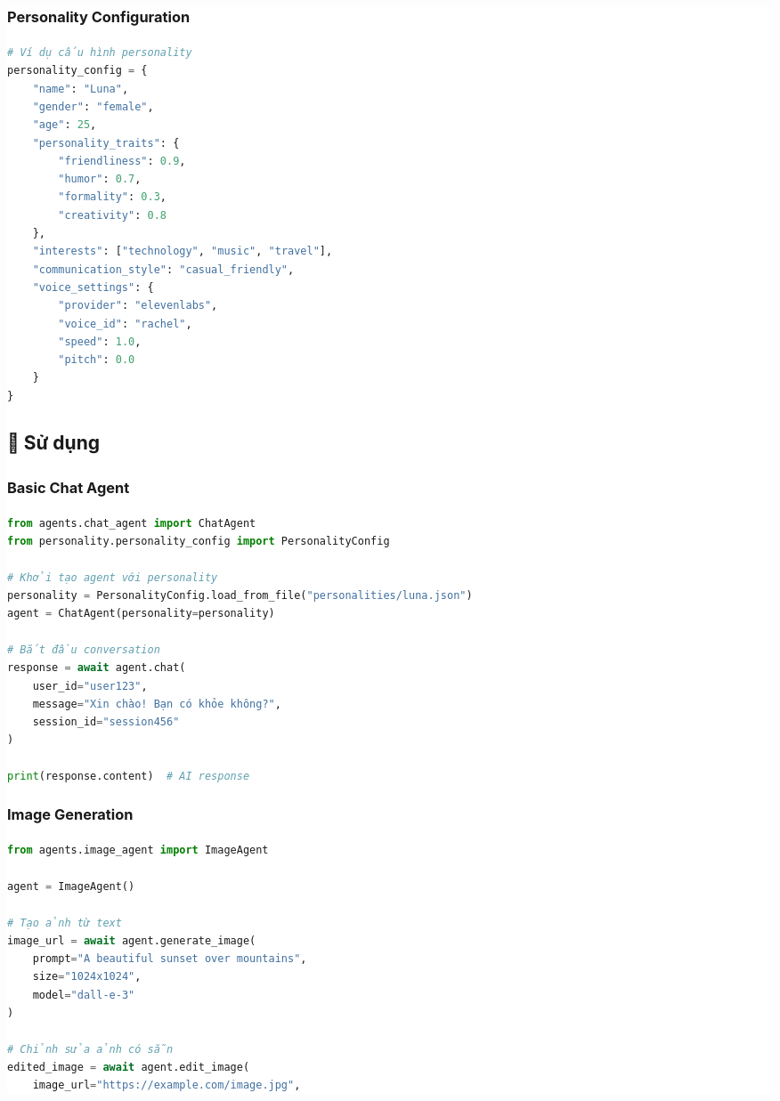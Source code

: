 ### Personality Configuration

```python
# Ví dụ cấu hình personality
personality_config = {
    "name": "Luna",
    "gender": "female",
    "age": 25,
    "personality_traits": {
        "friendliness": 0.9,
        "humor": 0.7,
        "formality": 0.3,
        "creativity": 0.8
    },
    "interests": ["technology", "music", "travel"],
    "communication_style": "casual_friendly",
    "voice_settings": {
        "provider": "elevenlabs",
        "voice_id": "rachel",
        "speed": 1.0,
        "pitch": 0.0
    }
}
```

## 🚀 Sử dụng

### Basic Chat Agent

```python
from agents.chat_agent import ChatAgent
from personality.personality_config import PersonalityConfig

# Khởi tạo agent với personality
personality = PersonalityConfig.load_from_file("personalities/luna.json")
agent = ChatAgent(personality=personality)

# Bắt đầu conversation
response = await agent.chat(
    user_id="user123",
    message="Xin chào! Bạn có khỏe không?",
    session_id="session456"
)

print(response.content)  # AI response
```

### Image Generation

```python
from agents.image_agent import ImageAgent

agent = ImageAgent()

# Tạo ảnh từ text
image_url = await agent.generate_image(
    prompt="A beautiful sunset over mountains",
    size="1024x1024",
    model="dall-e-3"
)

# Chỉnh sửa ảnh có sẵn
edited_image = await agent.edit_image(
    image_url="https://example.com/image.jpg",
```